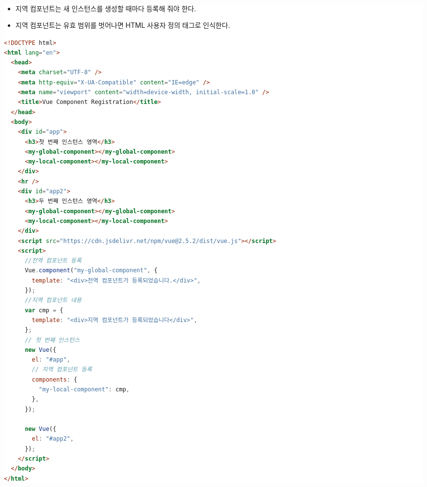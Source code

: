   - 지역 컴포넌트는 새 인스턴스를 생성할 때마다 등록해 줘야 한다.

  - 지역 컴포넌트는 유효 범위를 벗어나면 HTML 사용자 정의 태그로 인식한다.

  ```html
  <!DOCTYPE html>
  <html lang="en">
    <head>
      <meta charset="UTF-8" />
      <meta http-equiv="X-UA-Compatible" content="IE=edge" />
      <meta name="viewport" content="width=device-width, initial-scale=1.0" />
      <title>Vue Component Registration</title>
    </head>
    <body>
      <div id="app">
        <h3>첫 번째 인스턴스 영역</h3>
        <my-global-component></my-global-component>
        <my-local-component></my-local-component>
      </div>
      <hr />
      <div id="app2">
        <h3>두 번째 인스턴스 영역</h3>
        <my-global-component></my-global-component>
        <my-local-component></my-local-component>
      </div>
      <script src="https://cdn.jsdelivr.net/npm/vue@2.5.2/dist/vue.js"></script>
      <script>
        //전역 컴포넌트 등록
        Vue.component("my-global-component", {
          template: "<div>전역 컴포넌트가 등록되었습니다.</div>",
        });
        //지역 컴포넌트 내용
        var cmp = {
          template: "<div>지역 컴포넌트가 등록되었습니다</div>",
        };
        // 첫 번째 인스턴스
        new Vue({
          el: "#app",
          // 지역 컴포넌트 등록
          components: {
            "my-local-component": cmp,
          },
        });
  
        new Vue({
          el: "#app2",
        });
      </script>
    </body>
  </html>
  ```

  